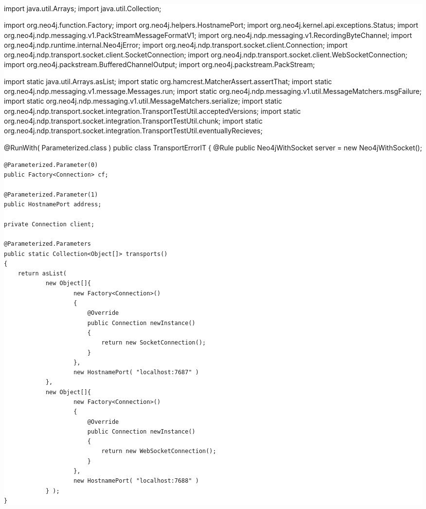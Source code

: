 import java.util.Arrays;
import java.util.Collection;

import org.neo4j.function.Factory;
import org.neo4j.helpers.HostnamePort;
import org.neo4j.kernel.api.exceptions.Status;
import org.neo4j.ndp.messaging.v1.PackStreamMessageFormatV1;
import org.neo4j.ndp.messaging.v1.RecordingByteChannel;
import org.neo4j.ndp.runtime.internal.Neo4jError;
import org.neo4j.ndp.transport.socket.client.Connection;
import org.neo4j.ndp.transport.socket.client.SocketConnection;
import org.neo4j.ndp.transport.socket.client.WebSocketConnection;
import org.neo4j.packstream.BufferedChannelOutput;
import org.neo4j.packstream.PackStream;

import static java.util.Arrays.asList;
import static org.hamcrest.MatcherAssert.assertThat;
import static org.neo4j.ndp.messaging.v1.message.Messages.run;
import static org.neo4j.ndp.messaging.v1.util.MessageMatchers.msgFailure;
import static org.neo4j.ndp.messaging.v1.util.MessageMatchers.serialize;
import static org.neo4j.ndp.transport.socket.integration.TransportTestUtil.acceptedVersions;
import static org.neo4j.ndp.transport.socket.integration.TransportTestUtil.chunk;
import static org.neo4j.ndp.transport.socket.integration.TransportTestUtil.eventuallyRecieves;

@RunWith( Parameterized.class )
public class TransportErrorIT
{
    @Rule
    public Neo4jWithSocket server = new Neo4jWithSocket();

    @Parameterized.Parameter(0)
    public Factory<Connection> cf;

    @Parameterized.Parameter(1)
    public HostnamePort address;

    private Connection client;

    @Parameterized.Parameters
    public static Collection<Object[]> transports()
    {
        return asList(
                new Object[]{
                        new Factory<Connection>()
                        {
                            @Override
                            public Connection newInstance()
                            {
                                return new SocketConnection();
                            }
                        },
                        new HostnamePort( "localhost:7687" )
                },
                new Object[]{
                        new Factory<Connection>()
                        {
                            @Override
                            public Connection newInstance()
                            {
                                return new WebSocketConnection();
                            }
                        },
                        new HostnamePort( "localhost:7688" )
                } );
    }
